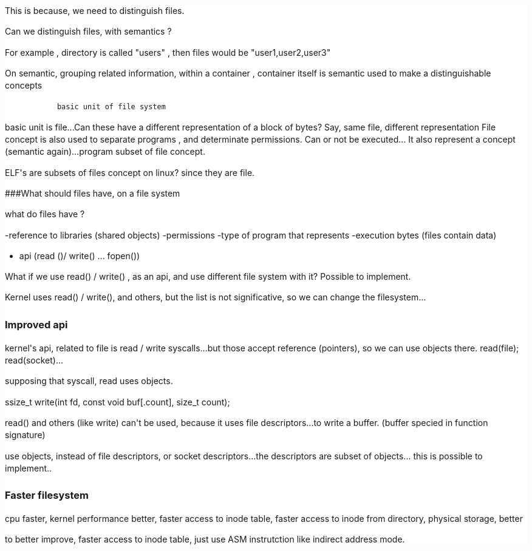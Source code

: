 This is because, we need to distinguish files.

Can we distinguish files, with semantics ?

For example , directory is called "users" , then files would be "user1,user2,user3"

On semantic, grouping related information, within a container , container itself is semantic
used to make a distinguishable concepts

				basic unit of file system

basic unit is file...Can these have a different representation of a block of bytes? Say, same file, different representation
File concept is also used to separate programs , and determinate permissions. Can or not be executed... It also represent a concept (semantic again)...program subset of file concept.

ELF's are subsets of files concept on linux? since they are file.

###What should files have, on a file system

what do files have ?

-reference to libraries (shared objects)
-permissions
-type of program that represents
-execution bytes (files contain data)
- api (read ()/ write() ... fopen())

What if we use read() / write() , as an api, and use different file system with it? Possible to implement.

Kernel uses read() / write(), and others, but the list is not significative, so we can change the filesystem...

### Improved api

kernel's api, related to file is read / write syscalls...but those accept reference (pointers), so we can use objects there.
	read(file);
	read(socket)...

supposing that syscall, read uses objects.

ssize_t write(int fd, const void buf[.count], size_t count);

read() and others (like write) can't be used, because it uses file descriptors...to write a buffer. (buffer specied in function signature)

use objects, instead of file descriptors, or socket descriptors...the descriptors are subset of objects...
this is possible to implement..


### Faster filesystem
cpu faster, kernel performance better, faster access to inode table, faster access to inode from directory, physical storage, 
better

to better improve, faster access to inode table, just use ASM instrutction like indirect address mode.
